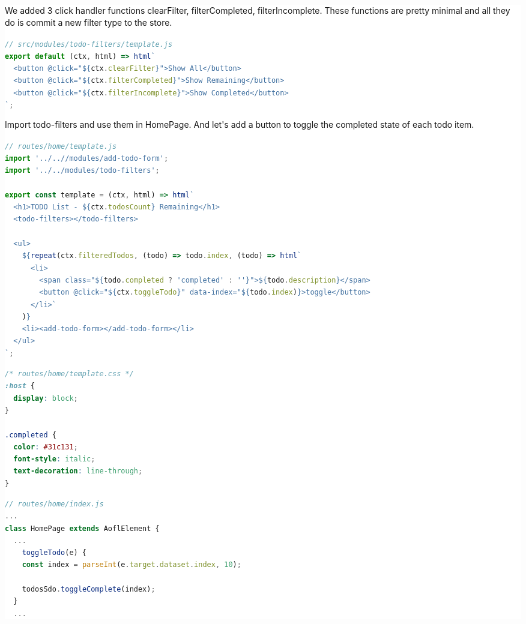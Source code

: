 We added 3 click handler functions clearFilter, filterCompleted, filterIncomplete. These functions are pretty minimal and all they do is commit a new filter type to the store.

```javascript
// src/modules/todo-filters/template.js
export default (ctx, html) => html`
  <button @click="${ctx.clearFilter}">Show All</button>
  <button @click="${ctx.filterCompleted}">Show Remaining</button>
  <button @click="${ctx.filterIncomplete}">Show Completed</button>
`;
```

Import todo-filters and use them in HomePage. And let's add a button to toggle the completed state of each todo item.

```javascript
// routes/home/template.js
import '../..//modules/add-todo-form';
import '../../modules/todo-filters';

export const template = (ctx, html) => html`
  <h1>TODO List - ${ctx.todosCount} Remaining</h1>
  <todo-filters></todo-filters>

  <ul>
    ${repeat(ctx.filteredTodos, (todo) => todo.index, (todo) => html`
      <li>
        <span class="${todo.completed ? 'completed' : ''}">${todo.description}</span>
        <button @click="${ctx.toggleTodo}" data-index="${todo.index)}>toggle</button>
      </li>`
    )}
    <li><add-todo-form></add-todo-form></li>
  </ul>
`;

```

```css
/* routes/home/template.css */
:host {
  display: block;
}

.completed {
  color: #31c131;
  font-style: italic;
  text-decoration: line-through;
}
```

```javascript
// routes/home/index.js
...
class HomePage extends AoflElement {
  ...
    toggleTodo(e) {
    const index = parseInt(e.target.dataset.index, 10);

    todosSdo.toggleComplete(index);
  }
  ...
```
